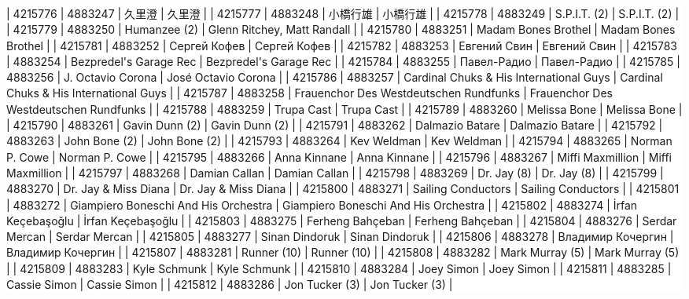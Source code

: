 | 4215776 | 4883247 | 久里澄 | 久里澄 |
| 4215777 | 4883248 | 小橋行雄 | 小橋行雄 |
| 4215778 | 4883249 | S.P.I.T. (2) | S.P.I.T. (2) |
| 4215779 | 4883250 | Humanzee (2) | Glenn Ritchey, Matt Randall |
| 4215780 | 4883251 | Madam Bones Brothel | Madam Bones Brothel |
| 4215781 | 4883252 | Сергей Кофев | Сергей Кофев |
| 4215782 | 4883253 | Евгений Свин | Евгений Свин |
| 4215783 | 4883254 | Bezpredel's Garage Rec | Bezpredel's Garage Rec |
| 4215784 | 4883255 | Павел-Радио | Павел-Радио |
| 4215785 | 4883256 | J. Octavio Corona | José Octavio Corona |
| 4215786 | 4883257 | Cardinal Chuks & His International Guys | Cardinal Chuks & His International Guys |
| 4215787 | 4883258 | Frauenchor Des Westdeutschen Rundfunks | Frauenchor Des Westdeutschen Rundfunks |
| 4215788 | 4883259 | Trupa Cast | Trupa Cast |
| 4215789 | 4883260 | Melissa Bone | Melissa Bone |
| 4215790 | 4883261 | Gavin Dunn (2) | Gavin Dunn (2) |
| 4215791 | 4883262 | Dalmazio Batare | Dalmazio Batare |
| 4215792 | 4883263 | John Bone (2) | John Bone (2) |
| 4215793 | 4883264 | Kev Weldman | Kev Weldman |
| 4215794 | 4883265 | Norman P. Cowe | Norman P. Cowe |
| 4215795 | 4883266 | Anna Kinnane | Anna Kinnane |
| 4215796 | 4883267 | Miffi Maxmillion | Miffi Maxmillion |
| 4215797 | 4883268 | Damian Callan | Damian Callan |
| 4215798 | 4883269 | Dr. Jay (8) | Dr. Jay (8) |
| 4215799 | 4883270 | Dr. Jay & Miss Diana | Dr. Jay & Miss Diana |
| 4215800 | 4883271 | Sailing Conductors | Sailing Conductors |
| 4215801 | 4883272 | Giampiero Boneschi And His Orchestra | Giampiero Boneschi And His Orchestra |
| 4215802 | 4883274 | İrfan Keçebaşoğlu | İrfan Keçebaşoğlu |
| 4215803 | 4883275 | Ferheng Bahçeban | Ferheng Bahçeban |
| 4215804 | 4883276 | Serdar Mercan | Serdar Mercan |
| 4215805 | 4883277 | Sinan Dindoruk | Sinan Dindoruk |
| 4215806 | 4883278 | Владимир Кочергин | Владимир Кочергин |
| 4215807 | 4883281 | Runner (10) | Runner (10) |
| 4215808 | 4883282 | Mark Murray (5) | Mark Murray (5) |
| 4215809 | 4883283 | Kyle Schmunk | Kyle Schmunk |
| 4215810 | 4883284 | Joey Simon | Joey Simon |
| 4215811 | 4883285 | Cassie Simon | Cassie Simon |
| 4215812 | 4883286 | Jon Tucker (3) | Jon Tucker (3) |